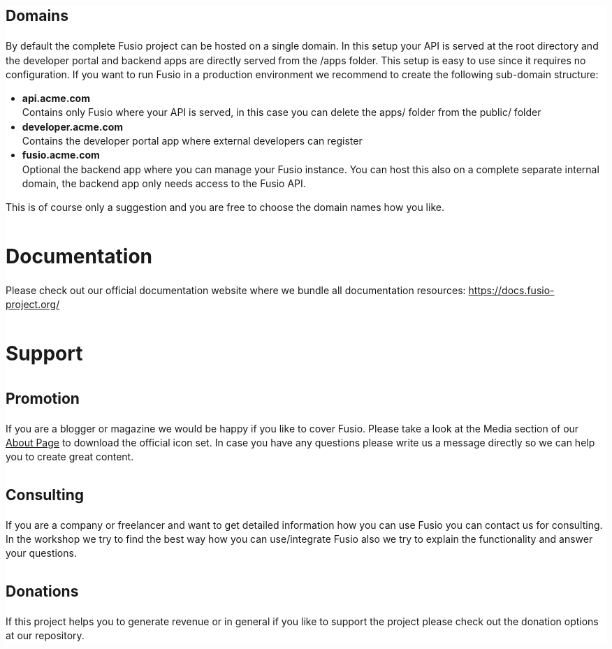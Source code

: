 ## Domains

By default the complete Fusio project can be hosted on a single domain. In this setup your API is served at the root
directory and the developer portal and backend apps are directly served from the /apps folder. This setup is easy to use
since it requires no configuration. If you want to run Fusio in a production environment we recommend to create the
following sub-domain structure:

* __api.acme.com__  
  Contains only Fusio where your API is served, in this case you can delete the apps/ folder from the public/ folder
* __developer.acme.com__  
  Contains the developer portal app where external developers can register 
* __fusio.acme.com__  
  Optional the backend app where you can manage your Fusio instance. You can host this also on a complete separate
  internal domain, the backend app only needs access to the Fusio API.

This is of course only a suggestion and you are free to choose the domain names how you like.

# Documentation

Please check out our official documentation website where we bundle all documentation resources:
https://docs.fusio-project.org/

# Support

## Promotion

If you are a blogger or magazine we would be happy if you like to cover Fusio. Please take a look at the Media section
of our [About Page](https://www.fusio-project.org/about) to download the official icon set. In case you have any
questions please write us a message directly so we can help you to create great content.

## Consulting

If you are a company or freelancer and want to get detailed information how you can use Fusio you can contact us for
consulting. In the workshop we try to find the best way how you can use/integrate Fusio also we try to explain the
functionality and answer your questions.

## Donations

If this project helps you to generate revenue or in general if you like to support the project please check out the
donation options at our repository.
